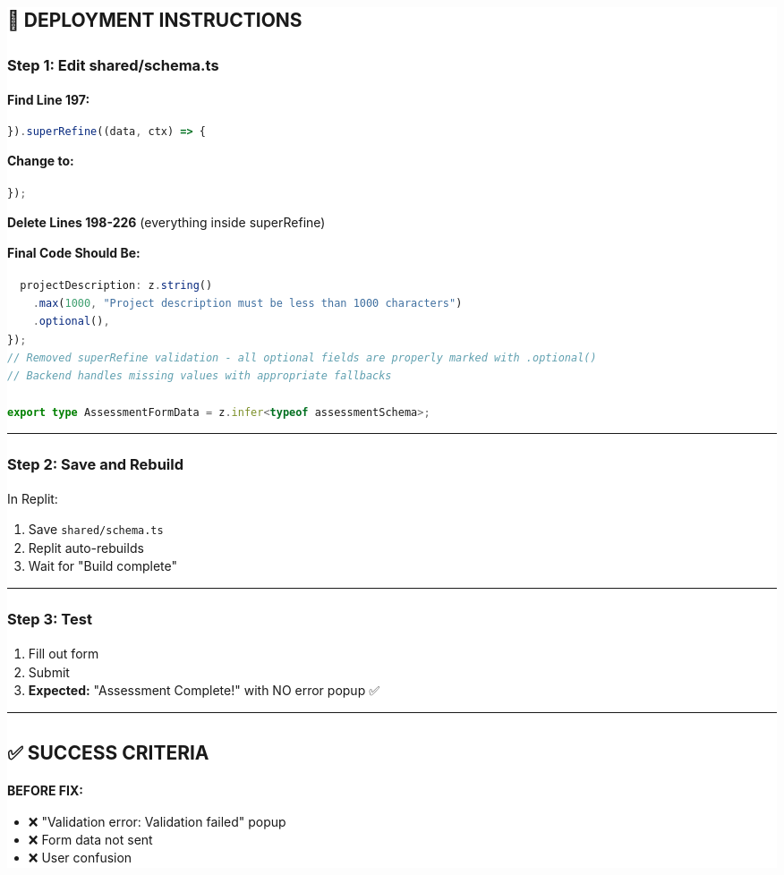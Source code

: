 
## 📝 DEPLOYMENT INSTRUCTIONS

### Step 1: Edit shared/schema.ts

**Find Line 197:**
```typescript
}).superRefine((data, ctx) => {
```

**Change to:**
```typescript
});
```

**Delete Lines 198-226** (everything inside superRefine)

**Final Code Should Be:**
```typescript
  projectDescription: z.string()
    .max(1000, "Project description must be less than 1000 characters")
    .optional(),
});
// Removed superRefine validation - all optional fields are properly marked with .optional()
// Backend handles missing values with appropriate fallbacks

export type AssessmentFormData = z.infer<typeof assessmentSchema>;
```

---

### Step 2: Save and Rebuild

In Replit:
1. Save `shared/schema.ts`
2. Replit auto-rebuilds
3. Wait for "Build complete"

---

### Step 3: Test

1. Fill out form
2. Submit
3. **Expected:** "Assessment Complete!" with NO error popup ✅

---

## ✅ SUCCESS CRITERIA

**BEFORE FIX:**
- ❌ "Validation error: Validation failed" popup
- ❌ Form data not sent
- ❌ User confusion
